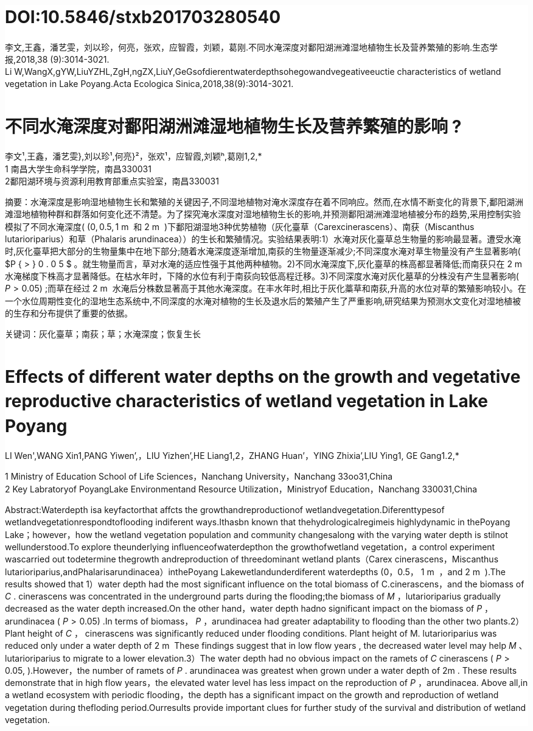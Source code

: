 # DOI:10.5846/stxb201703280540

李文,王鑫，潘艺雯，刘以珍，何亮，张欢，应智霞，刘颖，葛刚.不同水淹深度对鄱阳湖洲滩湿地植物生长及营养繁殖的影响.生态学报,2018,38 (9):3014-3021.   
Li W,WangX,gYW,LiuYZHL,ZgH,ngZX,LiuY,GeGsofdierentwaterdepthsohegowandvegeativeeuctie characteristics of wetland vegetation in Lake Poyang.Acta Ecologica Sinica,2018,38(9):3014-3021.

# 不同水淹深度对鄱阳湖洲滩湿地植物生长及营养繁殖的影响 ?

李文¹,王鑫，潘艺雯},刘以珍¹,何亮}²，张欢¹，应智霞,刘颖ʰ,葛刚1,2,\*  
1 南昌大学生命科学学院，南昌330031  
2鄱阳湖环境与资源利用教育部重点实验室，南昌330031

摘要：水淹深度是影响湿地植物生长和繁殖的关键因子,不同湿地植物对淹水深度存在着不同响应。然而,在水情不断变化的背景下,鄱阳湖洲滩湿地植物种群和群落如何变化还不清楚。为了探究淹水深度对湿地植物生长的影响,并预测鄱阳湖洲滩湿地植被分布的趋势,采用控制实验模拟了不同水淹深度( $( 0 , 0 . 5 , 1 \mathrm { ~ m ~ }$ 和 $2 \mathrm { ~ m ~ }$ )下鄱阳湖湿地3种优势植物（灰化臺草（Carexcinerascens）、南获（Miscanthus lutarioriparius）和草（Phalaris arundinacea））的生长和繁殖情况。实验结果表明:1）水淹对灰化臺草总生物量的影响最显著。遭受水淹时,灰化臺草把大部分的生物量集中在地下部分;随着水淹深度逐渐增加,南荻的生物量逐渐减少;不同深度水淹对草生物量没有产生显著影响( $P { > } 0 . 0 5 \$ 。就生物量而言，草对水淹的适应性强于其他两种植物。2)不同水淹深度下,灰化臺草的株高都显著降低;而南获只在 $2 \mathrm { ~ m ~ }$ 水淹梯度下株高才显著降低。在枯水年时，下降的水位有利于南荻向较低高程迁移。3)不同深度水淹对灰化墓草的分株没有产生显著影响( $P { > } 0 . 0 5 )$ ;而草在经过 $2 \mathrm { ~ m ~ }$ 水淹后分株数显著高于其他水淹深度。在丰水年时,相比于灰化藁草和南荻,升高的水位对草的繁殖影响较小。在一个水位周期性变化的湿地生态系统中,不同深度的水淹对植物的生长及退水后的繁殖产生了严重影响,研究结果为预测水文变化对湿地植被的生存和分布提供了重要的依据。

关键词：灰化臺草；南荻；草；水淹深度；恢复生长

# Effects of different water depths on the growth and vegetative reproductive characteristics of wetland vegetation in Lake Poyang

LI Wen',WANG Xin1,PANG Yiwen’,，LIU Yizhen’,HE Liang1,2，ZHANG Huan’，YING Zhixia’,LIU Ying1, GE Gang1.2,\*

1 Ministry of Education School of Life Sciences，Nanchang University，Nanchang 33oo31,China   
2 Key Labratoryof PoyangLake Environmentand Resource Utilization，Ministryof Education，Nanchang 330031,China

Abstract:Waterdepth isa keyfactorthat affcts the growthandreproductionof wetlandvegetation.Diferenttypesof wetlandvegetationrespondtoflooding indiferent ways.Ithasbn known that thehydrologicalregimeis highlydynamic in thePoyang Lake；however，how the wetland vegetation population and community changesalong with the varying water depth is stilnot wellunderstood.To explore theunderlying influenceofwaterdepthon the growthofwetland vegetation，a control experiment wascarried out todetermine thegrowth andreproduction of threedominant wetland plants（Carex cinerascens，Miscanthus lutarioriparius,andPhalarisarundinacea）inthePoyang Lakewetlandunderdiferent waterdepths (0，0.5， $1 \mathrm { ~ m ~ }$ ，and $2 \mathrm { ~ m ~ }$ ).The results showed that 1）water depth had the most significant influence on the total biomass of C.cinerascens，and the biomass of $C$ . cinerascens was concentrated in the underground parts during the flooding;the biomass of $M$ ，lutarioriparius gradually decreased as the water depth increased.On the other hand，water depth hadno significant impact on the biomass of $P$ ，arundinacea ( $P { > } 0 . 0 5 )$ .In terms of biomass， $P$ ，arundinacea had greater adaptability to flooding than the other two plants.2）Plant height of $C$ ， cinerascens was significantly reduced under flooding conditions. Plant height of M. lutarioriparius was reduced only under a water depth of $2 \mathrm { ~ m ~ }$ These findings suggest that in low flow years , the decreased water level may help $M$ 、lutarioriparius to migrate to a lower elevation.3）The water depth had no obvious impact on the ramets of $C$ cinerascens ( $\textstyle P > 0 . 0 5 ,$ ).However，the number of ramets of $P$ . arundinacea was greatest when grown under a water depth of $2 \mathrm { m }$ . These results demonstrate that in high flow years，the elevated water level has less impact on the reproduction of $P$ ，arundinacea. Above all,in a wetland ecosystem with periodic flooding，the depth has a significant impact on the growth and reproduction of wetland vegetation during thefloding period.Ourresults provide important clues for further study of the survival and distribution of wetland vegetation.

